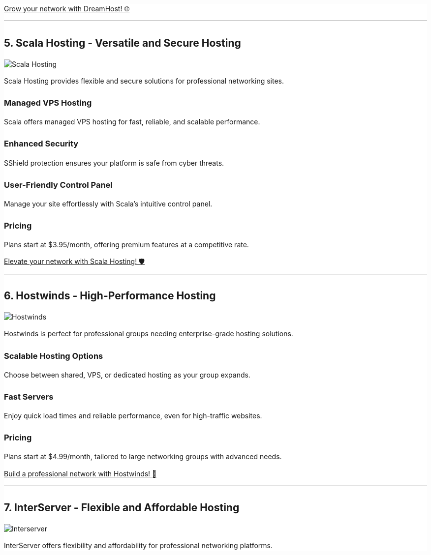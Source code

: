 [Grow your network with DreamHost! 🌐](https://snipitx.com/dreamhost-jy)  

---

## 5. Scala Hosting - Versatile and Secure Hosting  

![Scala Hosting](https://i.imgur.com/uJ5JIK3.png "Scala Web Hosting")  

Scala Hosting provides flexible and secure solutions for professional networking sites.  

### Managed VPS Hosting  
Scala offers managed VPS hosting for fast, reliable, and scalable performance.  

### Enhanced Security  
SShield protection ensures your platform is safe from cyber threats.  

### User-Friendly Control Panel  
Manage your site effortlessly with Scala’s intuitive control panel.  

### Pricing  
Plans start at $3.95/month, offering premium features at a competitive rate.  

[Elevate your network with Scala Hosting! 🛡️](https://snipitx.com/scala-jy)  

---

## 6. Hostwinds - High-Performance Hosting  

![Hostwinds](https://i.imgur.com/53aSNXx.jpeg "Hostwinds Hosting")  

Hostwinds is perfect for professional groups needing enterprise-grade hosting solutions.  

### Scalable Hosting Options  
Choose between shared, VPS, or dedicated hosting as your group expands.  

### Fast Servers  
Enjoy quick load times and reliable performance, even for high-traffic websites.  

### Pricing  
Plans start at $4.99/month, tailored to large networking groups with advanced needs.  

[Build a professional network with Hostwinds! 🚀](https://snipitx.com/hostwinds-jy)  

---

## 7. InterServer - Flexible and Affordable Hosting  

![Interserver](https://i.imgur.com/OM5dOEW.jpeg "Interserver Hosting")  

InterServer offers flexibility and affordability for professional networking platforms.  
